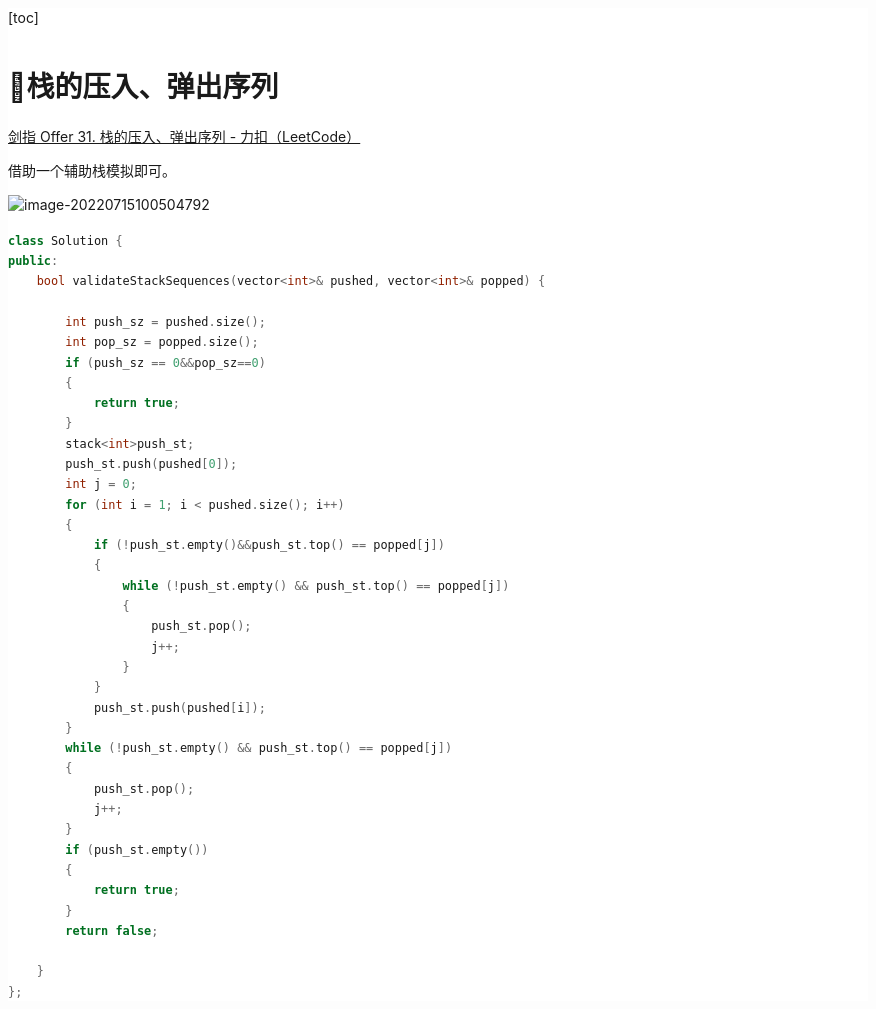 [toc]



#  🍈栈的压入、弹出序列

[剑指 Offer 31. 栈的压入、弹出序列 - 力扣（LeetCode）](https://leetcode.cn/problems/zhan-de-ya-ru-dan-chu-xu-lie-lcof/)

借助一个辅助栈模拟即可。

![image-20220715100504792](https://pic-1304888003.cos.ap-guangzhou.myqcloud.com/img/image-20220715100504792.png)



```cpp
class Solution {
public:
	bool validateStackSequences(vector<int>& pushed, vector<int>& popped) {

		int push_sz = pushed.size();
		int pop_sz = popped.size();
		if (push_sz == 0&&pop_sz==0)
		{
			return true;
		}
		stack<int>push_st;
		push_st.push(pushed[0]);
		int j = 0;
		for (int i = 1; i < pushed.size(); i++)
		{
			if (!push_st.empty()&&push_st.top() == popped[j])
			{
				while (!push_st.empty() && push_st.top() == popped[j])
				{
					push_st.pop();
					j++;
				}		
			}
			push_st.push(pushed[i]);
		}
		while (!push_st.empty() && push_st.top() == popped[j])
		{
			push_st.pop();
			j++;
		}
		if (push_st.empty())
		{
			return true;
		}
		return false;

	}
};
```

